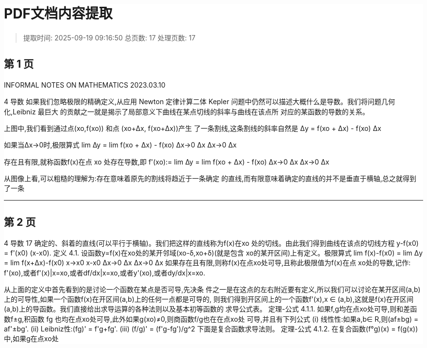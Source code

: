 # PDF文档内容提取
> 提取时间: 2025-09-19 09:16:50
> 总页数: 17
> 处理页数: 17

## 第 1 页

INFORMAL NOTES ON
MATHEMATICS
2023.03.10

4 导数
如果我们忽略极限的精确定义,从应用 Newton 定律计算二体 Kepler
问题中仍然可以描述大概什么是导数。我们将问题几何化,Leibniz 最巨大
的贡献之一就是揭示了局部意义下曲线在某点切线的斜率与曲线在该点所
对应的某函数的导数的关系。

上图中,我们看到通过点(xo,f(xo)) 和点 (xo+∆x, f(xo+∆x))产生
了一条割线,这条割线的斜率自然是
∆y = f(xo + ∆x) - f(xo)
∆x

如果当∆x→0时,极限算式
lim ∆y = lim f(xo + ∆x) - f(xo)
∆x→0 ∆x ∆x→0 ∆x

存在且有限,就称函数f(x)在点 xo 处存在导数,即
f'(xo):= lim ∆y = lim f(xo + ∆x) - f(xo)
∆x→0 ∆x ∆x→0 ∆x

从图像上看,可以粗糙的理解为:存在意味着原先的割线将趋近于一条确定
的直线,而有限意味着确定的直线的并不是垂直于横轴,总之就得到了一条

---

## 第 2 页

4 导数
17
确定的、斜着的直线(可以平行于横轴)。我们把这样的直线称为f(x)在xo
处的切线。由此我们得到曲线在该点的切线方程
y-f(x0) = f'(x0) (x-x0).
定义 4.1. 设函数y=f(x)在xo处的某开邻域(xo-δ,xo+δ)(就是包含
xo的某开区间)上有定义。极限算式
lim f(x)-f(x0) = lim Δy = lim f(x+Δx)-f(x0)
x→x0 x-x0 Δx→0 Δx Δx→0 Δx
如果存在且有限,则称f(x)在点xo处可导,且称此极限值为f(x)在点
xo处的导数,记作:
f'(xo),或者f'(x)|x=xo,或者df/dx|x=xo,或者y'(xo),或者dy/dx|x=xo.

从上面的定义中首先看到的是讨论一个函数在某点是否可导,先决条
件之一是在这点的左右附近要有定义,所以我们可以讨论在某开区间(a,b)
上的可导性,如果一个函数f(x)在开区间(a,b)上的任何一点都是可导的,
则我们得到开区间上的一个函数f'(x),x ∈ (a,b),这就是f(x)在开区间
(a,b)上的导函数。我们直接给出求导运算的各种法则以及基本初等函数的
求导公式表。
定理-公式 4.1.1. 如果f,g均在点xo处可导,则和差函数f±g,积函数
fg 也均在点xo处可导,此外如果g(xo)≠0,则商函数f/g也在在点xo处
可导,并且有下列公式
(i) 线性性:如果a,b∈ R,则(af±bg) = af'±bg'.
(ii) Leibniz性:(fg)' = f'g+fg'.
(iii) (f/g)' = (f'g-fg')/g^2
下面是复合函数求导法则。
定理-公式 4.1.2. 在复合函数(f°g)(x) = f(g(x))中,如果g在点xo处